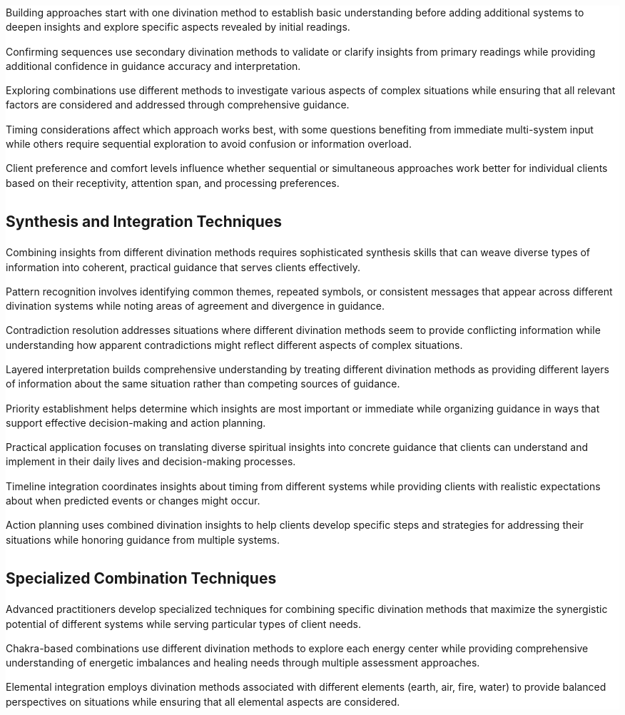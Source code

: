 Building approaches start with one divination method to establish basic understanding before adding additional systems to deepen insights and explore specific aspects revealed by initial readings.

Confirming sequences use secondary divination methods to validate or clarify insights from primary readings while providing additional confidence in guidance accuracy and interpretation.

Exploring combinations use different methods to investigate various aspects of complex situations while ensuring that all relevant factors are considered and addressed through comprehensive guidance.

Timing considerations affect which approach works best, with some questions benefiting from immediate multi-system input while others require sequential exploration to avoid confusion or information overload.

Client preference and comfort levels influence whether sequential or simultaneous approaches work better for individual clients based on their receptivity, attention span, and processing preferences.

## Synthesis and Integration Techniques

Combining insights from different divination methods requires sophisticated synthesis skills that can weave diverse types of information into coherent, practical guidance that serves clients effectively.

Pattern recognition involves identifying common themes, repeated symbols, or consistent messages that appear across different divination systems while noting areas of agreement and divergence in guidance.

Contradiction resolution addresses situations where different divination methods seem to provide conflicting information while understanding how apparent contradictions might reflect different aspects of complex situations.

Layered interpretation builds comprehensive understanding by treating different divination methods as providing different layers of information about the same situation rather than competing sources of guidance.

Priority establishment helps determine which insights are most important or immediate while organizing guidance in ways that support effective decision-making and action planning.

Practical application focuses on translating diverse spiritual insights into concrete guidance that clients can understand and implement in their daily lives and decision-making processes.

Timeline integration coordinates insights about timing from different systems while providing clients with realistic expectations about when predicted events or changes might occur.

Action planning uses combined divination insights to help clients develop specific steps and strategies for addressing their situations while honoring guidance from multiple systems.

## Specialized Combination Techniques

Advanced practitioners develop specialized techniques for combining specific divination methods that maximize the synergistic potential of different systems while serving particular types of client needs.

Chakra-based combinations use different divination methods to explore each energy center while providing comprehensive understanding of energetic imbalances and healing needs through multiple assessment approaches.

Elemental integration employs divination methods associated with different elements (earth, air, fire, water) to provide balanced perspectives on situations while ensuring that all elemental aspects are considered.
